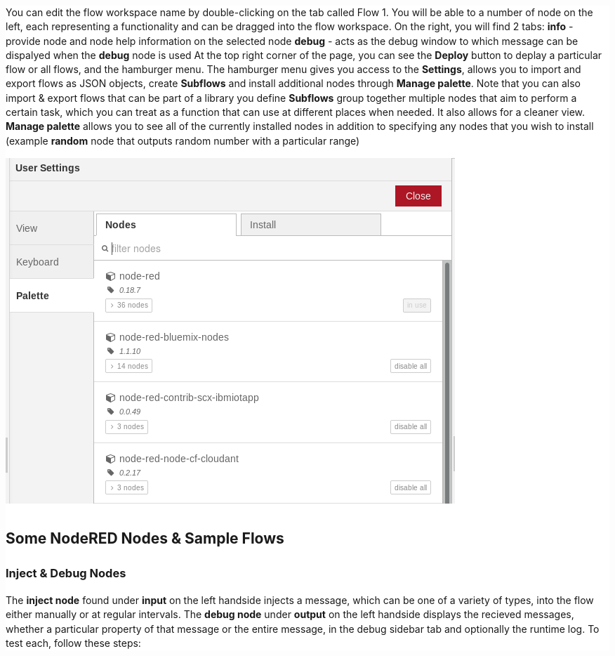 You can edit the flow workspace name by double-clicking on the tab called Flow 1. You will be able to a number of node on the left, each representing a functionality and can be dragged into the flow workspace. On the right, you will find 2 tabs:
**info** - provide node and node help information on the selected node
**debug** - acts as the debug window to which message can be dispalyed when the **debug** node is used
At the top right corner of the page, you can see the **Deploy** button to deplay a particular flow or all flows, and the hamburger menu. The hamburger menu gives you access to the **Settings**, allows you to import and export flows as JSON objects, create **Subflows** and install additional nodes through **Manage palette**. Note that you can also import & export flows that can be part of a library you define
**Subflows** group together multiple nodes that aim to perform a certain task, which you can treat as a function that can use at different places when needed. It also allows for a cleaner view.
**Manage palette** allows you to see all of the currently installed nodes in addition to specifying any nodes that you wish to install (example **random** node that outputs random number with a particular range)

![img](images/9.png)

## Some NodeRED Nodes & Sample Flows

### Inject & Debug Nodes
The **inject node** found under **input** on the left handside injects a message, which can be one of a variety of types, into the flow either manually or at regular intervals. The **debug node** under **output** on the left handside displays the recieved messages, whether a particular property of that message or the entire message, in the debug sidebar tab and optionally the runtime log. To test each, follow these steps:
